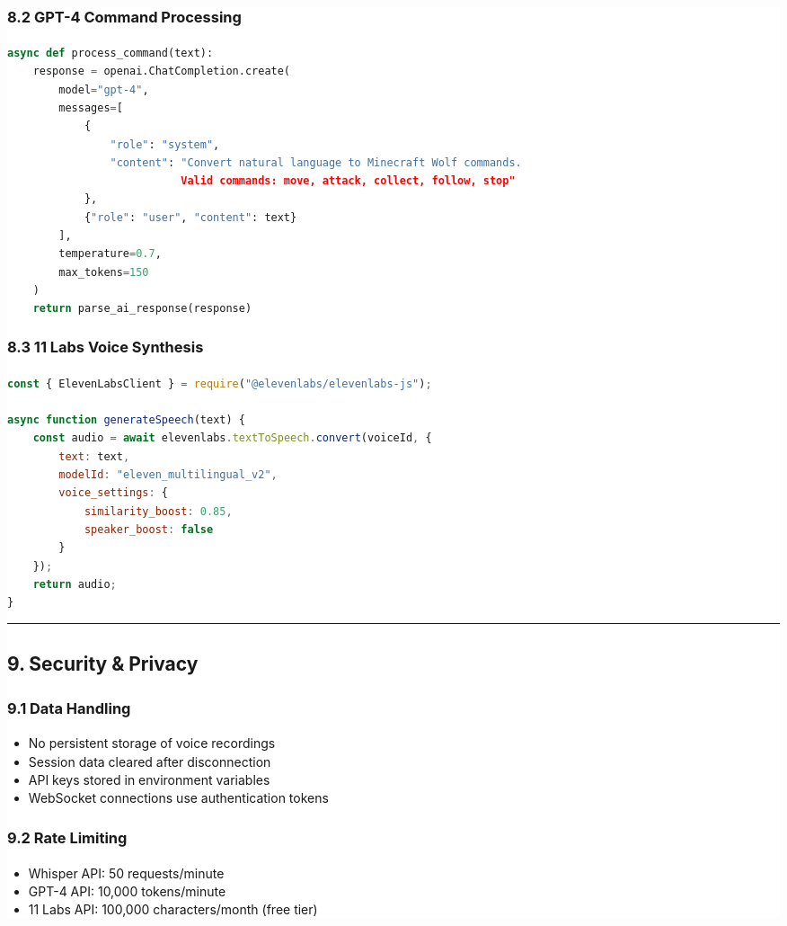 ### 8.2 GPT-4 Command Processing
```python
async def process_command(text):
    response = openai.ChatCompletion.create(
        model="gpt-4",
        messages=[
            {
                "role": "system", 
                "content": "Convert natural language to Minecraft Wolf commands. 
                           Valid commands: move, attack, collect, follow, stop"
            },
            {"role": "user", "content": text}
        ],
        temperature=0.7,
        max_tokens=150
    )
    return parse_ai_response(response)
```

### 8.3 11 Labs Voice Synthesis
```javascript
const { ElevenLabsClient } = require("@elevenlabs/elevenlabs-js");

async function generateSpeech(text) {
    const audio = await elevenlabs.textToSpeech.convert(voiceId, {
        text: text,
        modelId: "eleven_multilingual_v2",
        voice_settings: {
            similarity_boost: 0.85,
            speaker_boost: false
        }
    });
    return audio;
}
```

---

## 9. Security & Privacy

### 9.1 Data Handling
- No persistent storage of voice recordings
- Session data cleared after disconnection
- API keys stored in environment variables
- WebSocket connections use authentication tokens

### 9.2 Rate Limiting
- Whisper API: 50 requests/minute
- GPT-4 API: 10,000 tokens/minute
- 11 Labs API: 100,000 characters/month (free tier)
